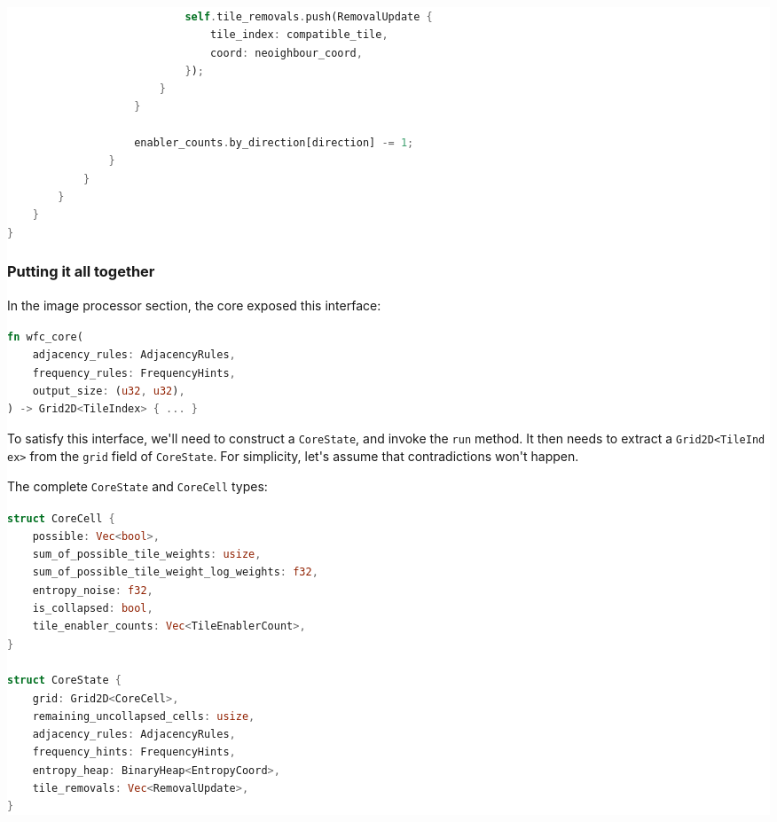 ```rust
                            self.tile_removals.push(RemovalUpdate {
                                tile_index: compatible_tile,
                                coord: neoighbour_coord,
                            });
                        }
                    }

                    enabler_counts.by_direction[direction] -= 1;
                }
            }
        }
    }
}
```

### Putting it all together

In the image processor section, the core exposed this interface:

```rust
fn wfc_core(
    adjacency_rules: AdjacencyRules,
    frequency_rules: FrequencyHints,
    output_size: (u32, u32),
) -> Grid2D<TileIndex> { ... }
```

To satisfy this interface, we'll need to construct a `CoreState`, and invoke the
`run` method. It then needs to extract a `Grid2D<TileIndex>` from the `grid`
field of `CoreState`.
For simplicity, let's assume that contradictions won't happen.

The complete `CoreState` and `CoreCell` types:

```rust
struct CoreCell {
    possible: Vec<bool>,
    sum_of_possible_tile_weights: usize,
    sum_of_possible_tile_weight_log_weights: f32,
    entropy_noise: f32,
    is_collapsed: bool,
    tile_enabler_counts: Vec<TileEnablerCount>,
}

struct CoreState {
    grid: Grid2D<CoreCell>,
    remaining_uncollapsed_cells: usize,
    adjacency_rules: AdjacencyRules,
    frequency_hints: FrequencyHints,
    entropy_heap: BinaryHeap<EntropyCoord>,
    tile_removals: Vec<RemovalUpdate>,
}
```
